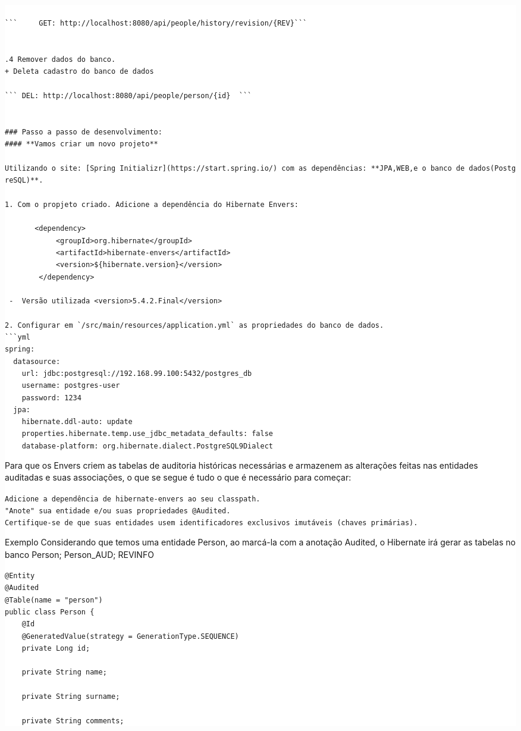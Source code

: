 ```

```     GET: http://localhost:8080/api/people/history/revision/{REV}```


.4 Remover dados do banco. 
+ Deleta cadastro do banco de dados

```	DEL: http://localhost:8080/api/people/person/{id}  ```


### Passo a passo de desenvolvimento:
#### **Vamos criar um novo projeto**

Utilizando o site: [Spring Initializr](https://start.spring.io/) com as dependências: **JPA,WEB,e o banco de dados(PostgreSQL)**.

1. Com o propjeto criado. Adicione a dependência do Hibernate Envers:

       <dependency>
			<groupId>org.hibernate</groupId>
			<artifactId>hibernate-envers</artifactId>
			<version>${hibernate.version}</version>
		</dependency>
		
 -  Versão utilizada <version>5.4.2.Final</version>

2. Configurar em `/src/main/resources/application.yml` as propriedades do banco de dados.
```yml
spring:
  datasource:
    url: jdbc:postgresql://192.168.99.100:5432/postgres_db
    username: postgres-user
    password: 1234
  jpa:
    hibernate.ddl-auto: update
    properties.hibernate.temp.use_jdbc_metadata_defaults: false
    database-platform: org.hibernate.dialect.PostgreSQL9Dialect
```
Para que os Envers criem as tabelas de auditoria históricas necessárias e armazenem as alterações feitas nas entidades auditadas e suas associações, o que se segue é tudo o que é necessário para começar:

    Adicione a dependência de hibernate-envers ao seu classpath.
    "Anote" sua entidade e/ou suas propriedades @Audited.
    Certifique-se de que suas entidades usem identificadores exclusivos imutáveis (chaves primárias).
    
    
 Exemplo
 Considerando que temos uma entidade Person, ao marcá-la com a anotação Audited, o Hibernate irá gerar as tabelas no banco
 Person; Person_AUD; REVINFO
```    
@Entity
@Audited
@Table(name = "person")
public class Person {
    @Id
    @GeneratedValue(strategy = GenerationType.SEQUENCE)
    private Long id;

    private String name;

    private String surname;

    private String comments;
```